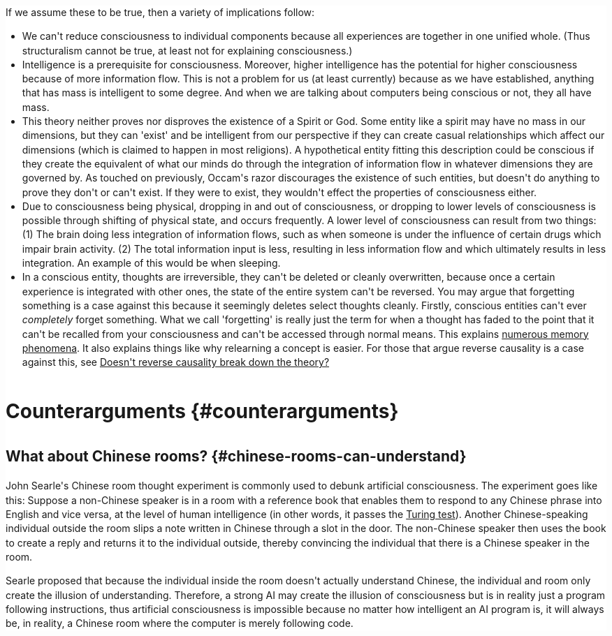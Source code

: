 
If we assume these to be true, then a variety of implications follow:

-   We can't reduce consciousness to individual components because all experiences are together in one unified whole. (Thus structuralism cannot be true, at least not for explaining consciousness.)
-   Intelligence is a prerequisite for consciousness. Moreover, higher intelligence has the potential for higher consciousness because of more information flow. This is not a problem for us (at least currently) because as we have established, anything that has mass is intelligent to some degree. And when we are talking about computers being conscious or not, they all have mass.
-   This theory neither proves nor disproves the existence of a Spirit or God. Some entity like a spirit may have no mass in our dimensions, but they can 'exist' and be intelligent from our perspective if they can create casual relationships which affect our dimensions (which is claimed to happen in most religions). A hypothetical entity fitting this description could be conscious if they create the equivalent of what our minds do through the integration of information flow in whatever dimensions they are governed by. As touched on previously, Occam's razor discourages the existence of such entities, but doesn't do anything to prove they don't or can't exist. If they were to exist, they wouldn't effect the properties of consciousness either.
-   Due to consciousness being physical, dropping in and out of consciousness, or dropping to lower levels of consciousness is possible through shifting of physical state, and occurs frequently. A lower level of consciousness can result from two things: (1) The brain doing less integration of information flows, such as when someone is under the influence of certain drugs which impair brain activity. (2) The total information input is less, resulting in less information flow and which ultimately results in less integration. An example of this would be when sleeping.
-   In a conscious entity, thoughts are irreversible, they can't be deleted or cleanly overwritten, because once a certain experience is integrated with other ones, the state of the entire system can't be reversed. You may argue that forgetting something is a case against this because it seemingly deletes select thoughts cleanly. Firstly, conscious entities can't ever _completely_ forget something. What we call 'forgetting' is really just the term for when a thought has faded to the point that it can't be recalled from your consciousness and can't be accessed through normal means. This explains [numerous memory phenomena](https://en.wikipedia.org/wiki/Exceptional_memory). It also explains things like why relearning a concept is easier. For those that argue reverse causality is a case against this, see [Doesn't reverse causality break down the theory?](#doesn-t-reverse-causality-break-down-the-theory)


# Counterarguments {#counterarguments}


## What about Chinese rooms? {#chinese-rooms-can-understand}

John Searle's Chinese room thought experiment is commonly used to debunk artificial consciousness. The experiment goes like this: Suppose a non-Chinese speaker is in a room with a reference book that enables them to respond to any Chinese phrase into English and vice versa, at the level of human intelligence (in other words, it passes the [Turing test](https://en.wikipedia.org/wiki/Turing_test)). Another Chinese-speaking individual outside the room slips a note written in Chinese through a slot in the door. The non-Chinese speaker then uses the book to create a reply and returns it to the individual outside, thereby convincing the individual that there is a Chinese speaker in the room.

Searle proposed that because the individual inside the room doesn't actually understand Chinese, the individual and room only create the illusion of understanding. Therefore, a strong AI may create the illusion of consciousness but is in reality just a program following instructions, thus artificial consciousness is impossible because no matter how intelligent an AI program is, it will always be, in reality, a Chinese room where the computer is merely following code.
